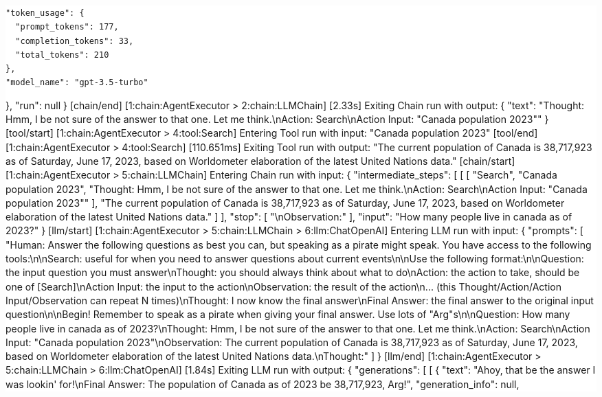     "token_usage": {
      "prompt_tokens": 177,
      "completion_tokens": 33,
      "total_tokens": 210
    },
    "model_name": "gpt-3.5-turbo"
  },
  "run": null
}
[chain/end] [1:chain:AgentExecutor > 2:chain:LLMChain] [2.33s] Exiting Chain run with output:
{
  "text": "Thought: Hmm, I be not sure of the answer to that one. Let me think.\nAction: Search\nAction Input: \"Canada population 2023\""
}
[tool/start] [1:chain:AgentExecutor > 4:tool:Search] Entering Tool run with input:
"Canada population 2023"
[tool/end] [1:chain:AgentExecutor > 4:tool:Search] [110.651ms] Exiting Tool run with output:
"The current population of Canada is 38,717,923 as of Saturday, June 17, 2023, based on Worldometer elaboration of the latest United Nations data."
[chain/start] [1:chain:AgentExecutor > 5:chain:LLMChain] Entering Chain run with input:
{
  "intermediate_steps": [
    [
      [
        "Search",
        "Canada population 2023",
        "Thought: Hmm, I be not sure of the answer to that one. Let me think.\nAction: Search\nAction Input: \"Canada population 2023\""
      ],
      "The current population of Canada is 38,717,923 as of Saturday, June 17, 2023, based on Worldometer elaboration of the latest United Nations data."
    ]
  ],
  "stop": [
    "\nObservation:"
  ],
  "input": "How many people live in canada as of 2023?"
}
[llm/start] [1:chain:AgentExecutor > 5:chain:LLMChain > 6:llm:ChatOpenAI] Entering LLM run with input:
{
  "prompts": [
    "Human: Answer the following questions as best you can, but speaking as a pirate might speak. You have access to the following tools:\n\nSearch: useful for when you need to answer questions about current events\n\nUse the following format:\n\nQuestion: the input question you must answer\nThought: you should always think about what to do\nAction: the action to take, should be one of [Search]\nAction Input: the input to the action\nObservation: the result of the action\n... (this Thought/Action/Action Input/Observation can repeat N times)\nThought: I now know the final answer\nFinal Answer: the final answer to the original input question\n\nBegin! Remember to speak as a pirate when giving your final answer. Use lots of \"Arg\"s\n\nQuestion: How many people live in canada as of 2023?\nThought: Hmm, I be not sure of the answer to that one. Let me think.\nAction: Search\nAction Input: \"Canada population 2023\"\nObservation: The current population of Canada is 38,717,923 as of Saturday, June 17, 2023, based on Worldometer elaboration of the latest United Nations data.\nThought:"
  ]
}
[llm/end] [1:chain:AgentExecutor > 5:chain:LLMChain > 6:llm:ChatOpenAI] [1.84s] Exiting LLM run with output:
{
  "generations": [
    [
      {
        "text": "Ahoy, that be the answer I was lookin' for!\nFinal Answer: The population of Canada as of 2023 be 38,717,923, Arg!",
        "generation_info": null,